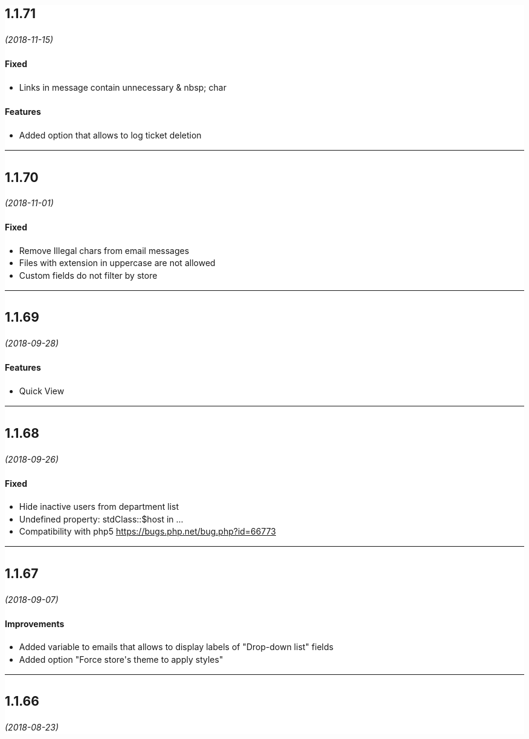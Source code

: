 
## 1.1.71
*(2018-11-15)*

#### Fixed
* Links in message contain unnecessary & nbsp; char

#### Features
* Added option that allows to log ticket deletion

---

## 1.1.70
*(2018-11-01)*

#### Fixed
* Remove Illegal chars from email messages
* Files with extension in uppercase are not allowed
* Custom fields do not filter by store

---

## 1.1.69
*(2018-09-28)*

#### Features
* Quick View

---

## 1.1.68
*(2018-09-26)*  

#### Fixed
* Hide inactive users from department list
* Undefined property: stdClass::$host in ...
*  Compatibility with php5 https://bugs.php.net/bug.php?id=66773

---

## 1.1.67
*(2018-09-07)*  

#### Improvements
* Added variable to emails that allows to display labels of "Drop-down list" fields
* Added option "Force store's theme to apply styles"

---

## 1.1.66
*(2018-08-23)*  
